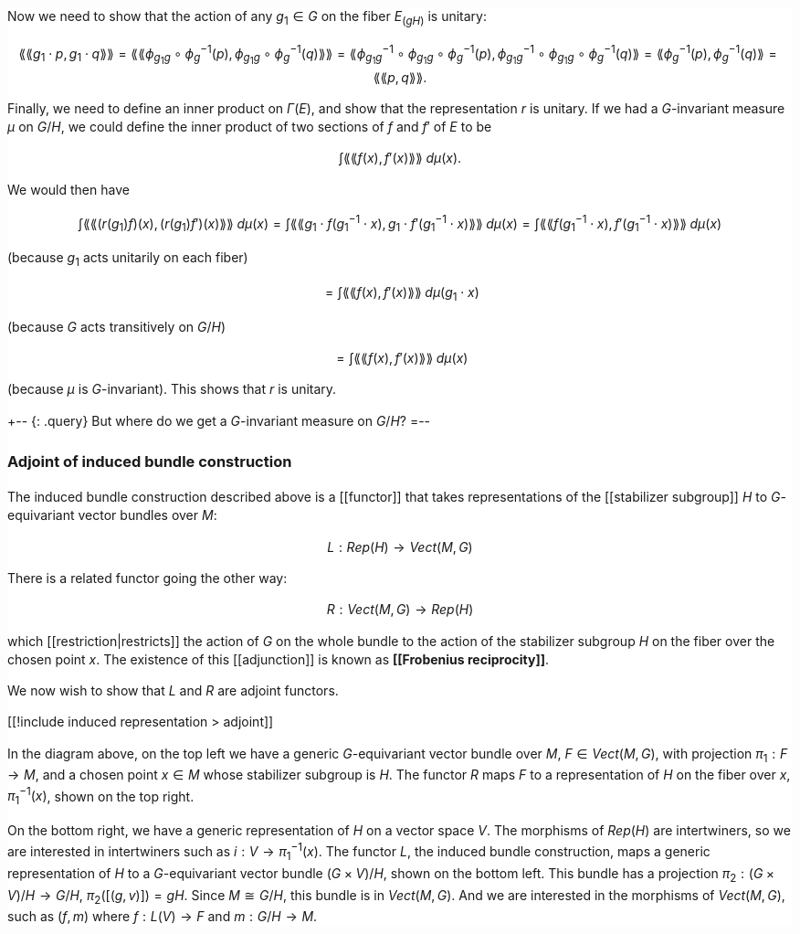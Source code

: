 Now we need to show that the action of any $g_1 \in G$ on the fiber $E_{(g H)}$ is unitary:

$$\lang \lang g_1 \cdot p, g_1 \cdot q \rang \rang = \lang \lang \phi_{g_1 g} \circ \phi_g^{-1}(p), \phi_{g_1 g} \circ \phi_g^{-1}(q) \rang \rang = \lang \phi_{g_1 g}^{-1} \circ \phi_{g_1 g} \circ \phi_g^{-1}(p), \phi_{g_1 g}^{-1} \circ \phi_{g_1 g} \circ \phi_g^{-1}(q) \rang = \lang \phi_g^{-1}(p), \phi_g^{-1}(q) \rang = \lang \lang p, q \rang \rang.$$

Finally, we need to define an inner product on $\Gamma(E)$, and show that the representation $r$ is unitary. If we had a $G$-invariant measure $\mu$ on $G/H$, we could define the inner product of two sections of $f$ and $f'$ of $E$ to be

$$\int \lang \lang f(x), f'(x) \rang \rang \; d\mu(x).$$

We would then have

$$\int \lang \lang (r(g_1)f)(x), (r(g_1)f')(x) \rang \rang \; d\mu(x) = \int \lang \lang g_1 \cdot f(g_1^{-1} \cdot x), g_1 \cdot f'(g_1^{-1} \cdot x) \rang \rang \; d\mu(x) = \int \lang \lang f(g_1^{-1} \cdot x), f'(g_1^{-1} \cdot x) \rang \rang \; d\mu(x)$$

(because $g_1$ acts unitarily on each fiber)

$$= \int \lang \lang f(x), f'(x) \rang \rang \; d\mu(g_1 \cdot x)$$

(because $G$ acts transitively on $G/H$)

$$= \int \lang \lang f(x), f'(x) \rang \rang \; d\mu(x)$$

(because $\mu$ is $G$-invariant). This shows that $r$ is unitary.

+-- {: .query}
But where do we get a $G$-invariant measure on $G/H$?
=--


### Adjoint of induced bundle construction

The induced bundle construction described above is a [[functor]] that takes representations of the [[stabilizer subgroup]] $H$ to $G$-equivariant vector bundles over $M$:

$$L: Rep(H) \to Vect(M,G) $$

There is a related functor going the other way:

$$R: Vect(M,G) \to Rep(H) $$

which [[restriction|restricts]] the action of $G$ on the whole bundle to the action of the stabilizer subgroup $H$ on the fiber over the chosen point $x$.  The existence of this [[adjunction]] is known as **[[Frobenius reciprocity]]**.

We now wish to show that $L$ and $R$ are adjoint functors.

[[!include induced representation > adjoint]]

In the diagram above, on the top left we have a generic $G$-equivariant vector bundle over $M$, $F\in Vect(M,G)$, with projection $\pi_1:F\to M$, and a chosen point $x\in M$ whose stabilizer subgroup is $H$.  The functor $R$ maps $F$ to a representation of $H$ on the fiber over $x$, $\pi_1^{-1}(x)$, shown on the top right.

On the bottom right, we have a generic representation of $H$ on a vector space $V$.  The morphisms of $Rep(H)$ are intertwiners, so we are interested in intertwiners such as $i:V\to \pi_1^{-1}(x)$.  The functor $L$, the induced bundle construction, maps a generic representation of $H$ to a $G$-equivariant vector bundle $(G\times V)/H$, shown on the bottom left.  This bundle has a projection $\pi_2: (G\times V)/H \to G/H$, $\pi_2([(g,v)])=g H$.  Since $M \cong G/H$, this bundle is in $Vect(M,G)$.  And we are interested in the morphisms of $Vect(M,G)$, such as $(f,m)$ where $f:L(V)\to F$ and $m:G/H\to M$.
